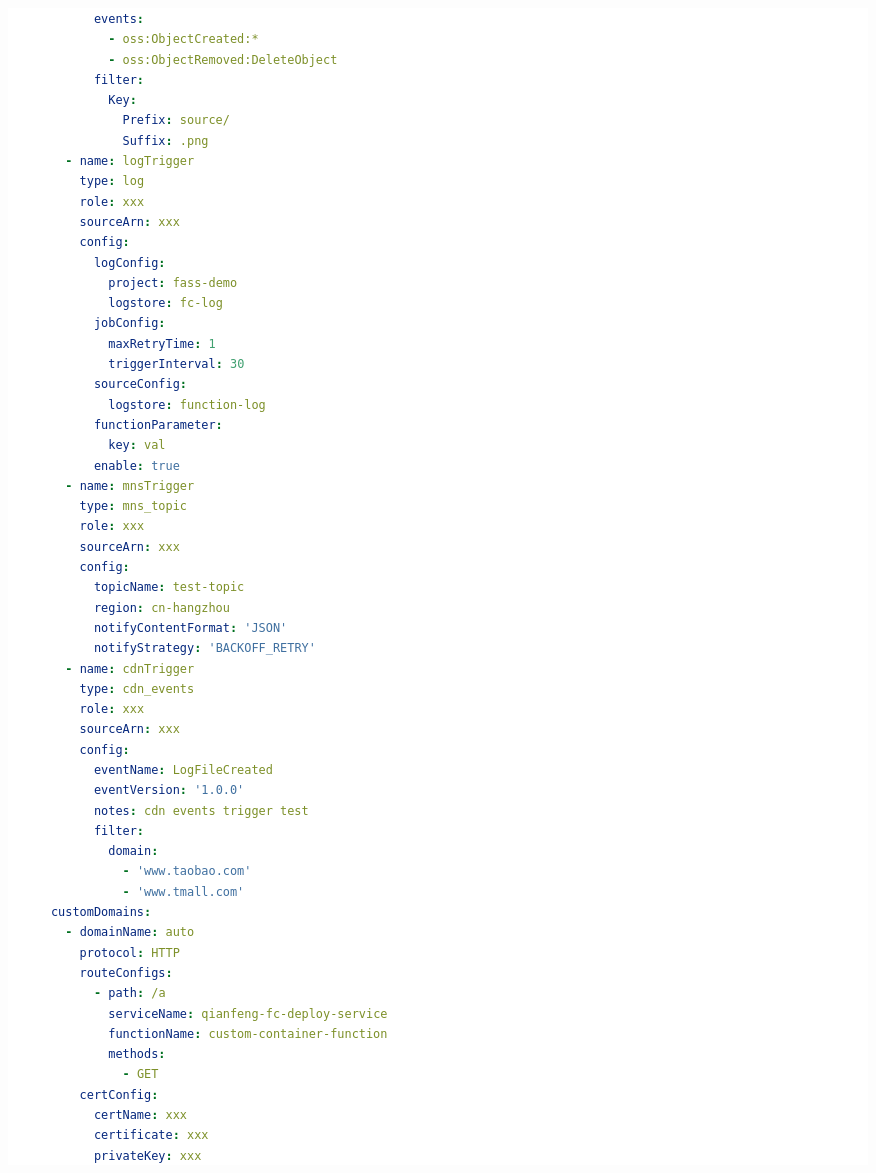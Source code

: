 ```yaml
            events:
              - oss:ObjectCreated:*
              - oss:ObjectRemoved:DeleteObject
            filter:
              Key:
                Prefix: source/
                Suffix: .png
        - name: logTrigger
          type: log
          role: xxx
          sourceArn: xxx
          config:
            logConfig:
              project: fass-demo
              logstore: fc-log
            jobConfig:
              maxRetryTime: 1
              triggerInterval: 30
            sourceConfig:
              logstore: function-log
            functionParameter:
              key: val
            enable: true
        - name: mnsTrigger
          type: mns_topic
          role: xxx
          sourceArn: xxx
          config:
            topicName: test-topic
            region: cn-hangzhou
            notifyContentFormat: 'JSON'
            notifyStrategy: 'BACKOFF_RETRY'
        - name: cdnTrigger
          type: cdn_events
          role: xxx
          sourceArn: xxx
          config:
            eventName: LogFileCreated
            eventVersion: '1.0.0'
            notes: cdn events trigger test
            filter:
              domain: 
                - 'www.taobao.com'
                - 'www.tmall.com'
      customDomains:
        - domainName: auto
          protocol: HTTP
          routeConfigs:
            - path: /a
              serviceName: qianfeng-fc-deploy-service
              functionName: custom-container-function
              methods:
                - GET
          certConfig:
            certName: xxx
            certificate: xxx
            privateKey: xxx
```
